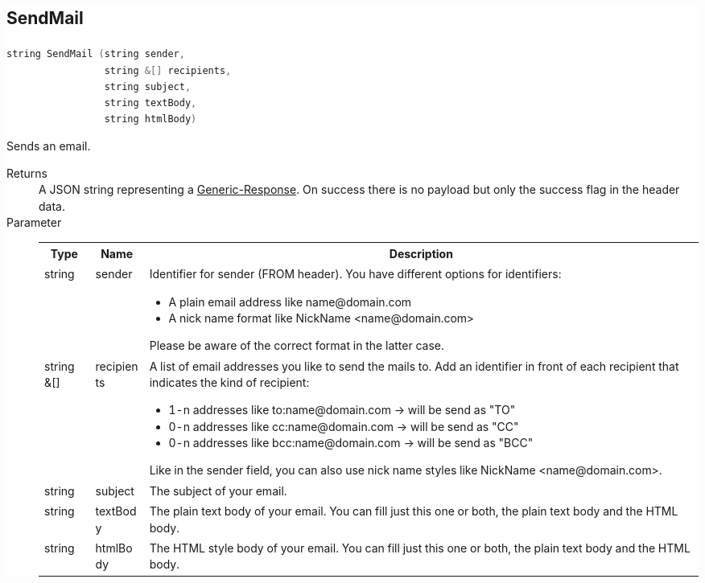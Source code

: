 </table>

</dd>

</dl>

## <a name="SendMail" /> SendMail
```c
string SendMail (string sender,
                 string &[] recipients,
                 string subject,
                 string textBody,
                 string htmlBody)
```
Sends an email.
<dl>
<dt>Returns</dt>
<dd>
A JSON string representing a <a href="https://mmm.steven-england.info/Generic-Response">Generic-Response</a>.
On success there is no payload but only the success flag in the header data.
</dd>
<dt>Parameter</dt>
<dd>
<table>
<tr>
<th>Type</th><th>Name</th><th>Description</th></tr>
<tr>
<td>string</td><td>sender</td><td>Identifier for sender (FROM header). You have different options for identifiers:
<ul><li>A plain email address like name@domain.com</li><li>A nick name format like NickName &lt;name@domain.com&gt;</li></ul>
Please be aware of the correct format in the latter case.</td></tr>
<tr>
<td>string &[]</td><td>recipients</td><td>A list of email addresses you like to send the mails to. Add an identifier in front of each recipient that indicates the kind of recipient:
<ul><li>1-n addresses like to:name@domain.com -&gt; will be send as "TO"</li><li>0-n addresses like cc:name@domain.com -&gt; will be send as "CC"</li><li>0-n addresses like bcc:name@domain.com -&gt; will be send as "BCC"</li></ul>
Like in the sender field, you can also use nick name styles like NickName &lt;name@domain.com&gt;.</td></tr>
<tr>
<td>string</td><td>subject</td><td>The subject of your email.</td></tr>
<tr>
<td>string</td><td>textBody</td><td>The plain text body of your email. You can fill just this one or both, the plain text body and the HTML body.</td></tr>
<tr>
<td>string</td><td>htmlBody</td><td>The HTML style body of your email. You can fill just this one or both, the plain text body and the HTML body.</td></tr>
</table>

</dd>
